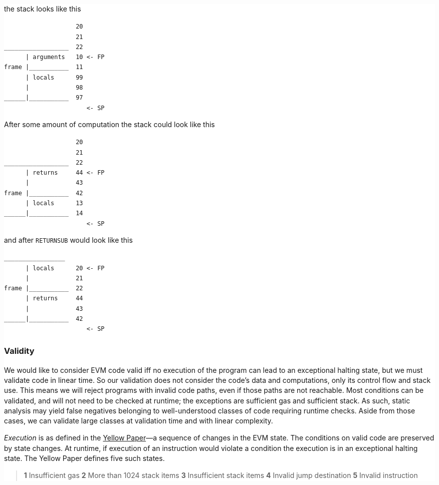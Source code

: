 the stack looks like this
```
                    20
                    21
__________________  22
      | arguments   10 <- FP
frame |___________  11
      | locals      99
      |             98
______|___________  97
                       <- SP
```
After some amount of computation the stack could look like this
```
                    20
                    21
__________________  22
      | returns     44 <- FP
      |             43
frame |___________  42
      | locals      13
______|___________  14
                       <- SP
```
and after `RETURNSUB` would look like this
```
_________________
      | locals      20 <- FP
      |             21
frame |___________  22
      | returns     44
      |             43
______|___________  42
                       <- SP
```

### Validity

We would like to consider EVM code valid iff no execution of the program can lead to an exceptional halting state, but we must validate code in linear time. So our validation does not consider the code’s data and computations, only its control flow and stack use.  This means we will reject programs with invalid code paths, even if those paths are not reachable.  Most conditions can be validated, and will not need to be checked at runtime; the exceptions are sufficient gas and sufficient stack.  As such, static analysis may yield false negatives belonging to well-understood classes of code requiring runtime checks.  Aside from those cases, we can validate large classes at validation time and with linear complexity.

_Execution_ is as defined in the [Yellow Paper](https://ethereum.github.io/yellowpaper/paper.pdf)—a sequence of changes in the EVM state.  The conditions on valid code are preserved by state changes.  At runtime, if execution of an instruction would violate a condition the execution is in an exceptional halting state.  The Yellow Paper defines five such states.
> **1**  Insufficient gas **2**  More than 1024 stack items **3**  Insufficient stack items **4**  Invalid jump destination **5**  Invalid instruction
